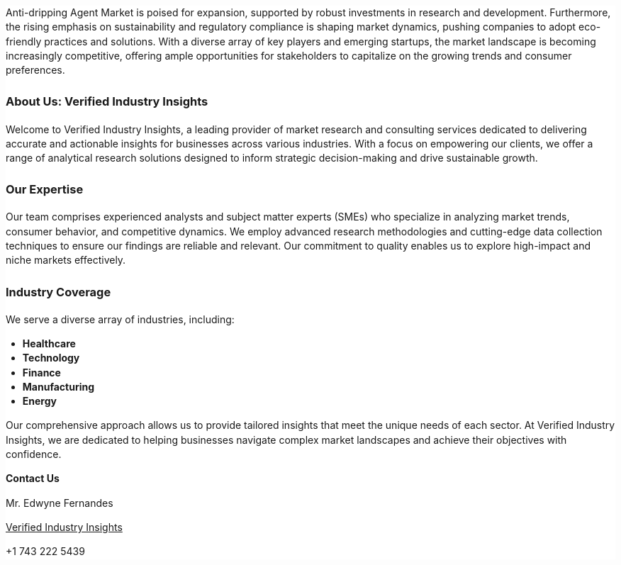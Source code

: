 Anti-dripping Agent Market is poised for expansion, supported by robust investments in research and development. Furthermore, the rising emphasis on sustainability and regulatory compliance is shaping market dynamics, pushing companies to adopt eco-friendly practices and solutions. With a diverse array of key players and emerging startups, the market landscape is becoming increasingly competitive, offering ample opportunities for stakeholders to capitalize on the growing trends and consumer preferences.</p><h3>About Us: Verified Industry Insights</h3><p>Welcome to Verified Industry Insights, a leading provider of market research and consulting services dedicated to delivering accurate and actionable insights for businesses across various industries. With a focus on empowering our clients, we offer a range of analytical research solutions designed to inform strategic decision-making and drive sustainable growth.</p><h3>Our Expertise</h3><p>Our team comprises experienced analysts and subject matter experts (SMEs) who specialize in analyzing market trends, consumer behavior, and competitive dynamics. We employ advanced research methodologies and cutting-edge data collection techniques to ensure our findings are reliable and relevant. Our commitment to quality enables us to explore high-impact and niche markets effectively.</p><h3>Industry Coverage</h3><p>We serve a diverse array of industries, including:</p><ul><li><strong>Healthcare</strong></li><li><strong>Technology</strong></li><li><strong>Finance</strong></li><li><strong>Manufacturing</strong></li><li><strong>Energy</strong></li></ul><p>Our comprehensive approach allows us to provide tailored insights that meet the unique needs of each sector. At Verified Industry Insights, we are dedicated to helping businesses navigate complex market landscapes and achieve their objectives with confidence.</p><p><strong>Contact Us</strong></p><p>Mr. Edwyne Fernandes</p><p><a href="https://www.verifiedindustryinsights.com/">Verified Industry Insights</a></p><p>+1 743 222 5439</p>
